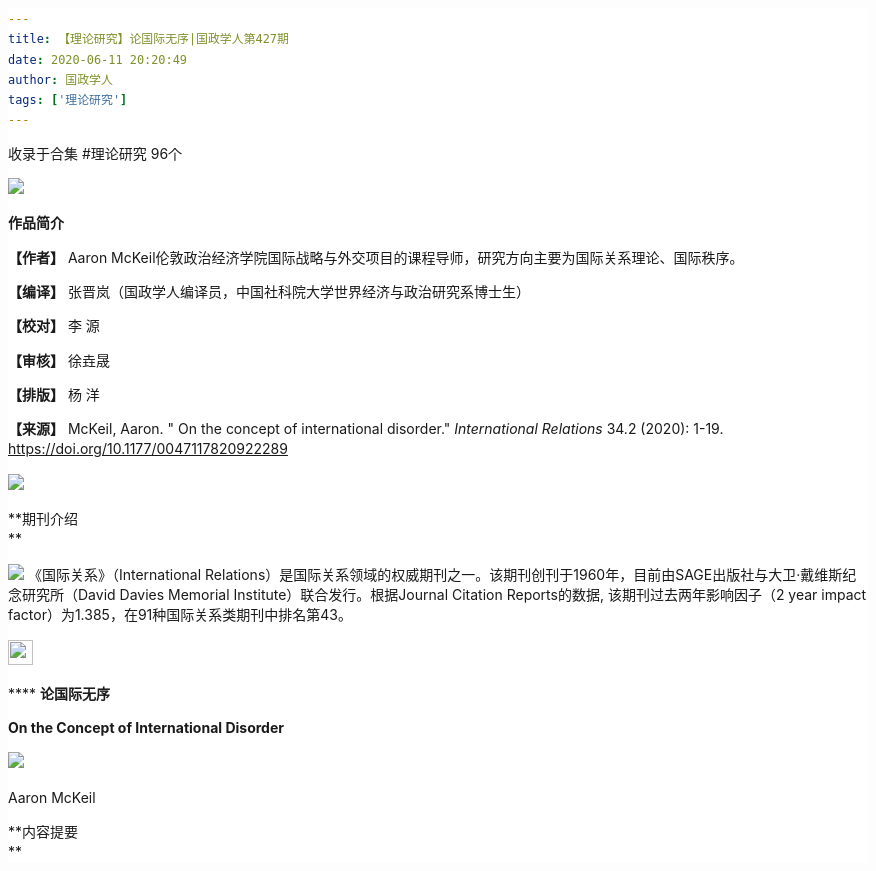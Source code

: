```yaml
---
title: 【理论研究】论国际无序|国政学人第427期
date: 2020-06-11 20:20:49
author: 国政学人
tags: ['理论研究']
---
```



收录于合集 #理论研究 96个

![](/images/2017/2.jpeg)

  

**作品简介**

 **【作者】** Aaron McKeil伦敦政治经济学院国际战略与外交项目的课程导师，研究方向主要为国际关系理论、国际秩序。

 **【编译】** 张晋岚（国政学人编译员，中国社科院大学世界经济与政治研究系博士生）

 **【校对】** 李 源

 **【审核】** 徐垚晟

 **【排版】** 杨 洋  

 **【来源】** McKeil, Aaron. " On the concept of international disorder."
_International Relations_ 34.2 (2020): 1-19.
https://doi.org/10.1177/0047117820922289

![](/images/2017/3.gif)

 **期刊介绍  
**

![](/images/2017/4.png) 《国际关系》（International
Relations）是国际关系领域的权威期刊之一。该期刊创刊于1960年，目前由SAGE出版社与大卫·戴维斯纪念研究所（David Davies
Memorial Institute）联合发行。根据Journal Citation Reports的数据, 该期刊过去两年影响因子（2 year
impact factor）为1.385，在91种国际关系类期刊中排名第43。

  

<img src='/images/2017/5.jpeg' width='25' height='25' />

  
  

 **** **论国际无序**

 **On the Concept of International Disorder**

![](/images/2017/6.png)

Aaron McKeil

  

 **内容提要  
**
